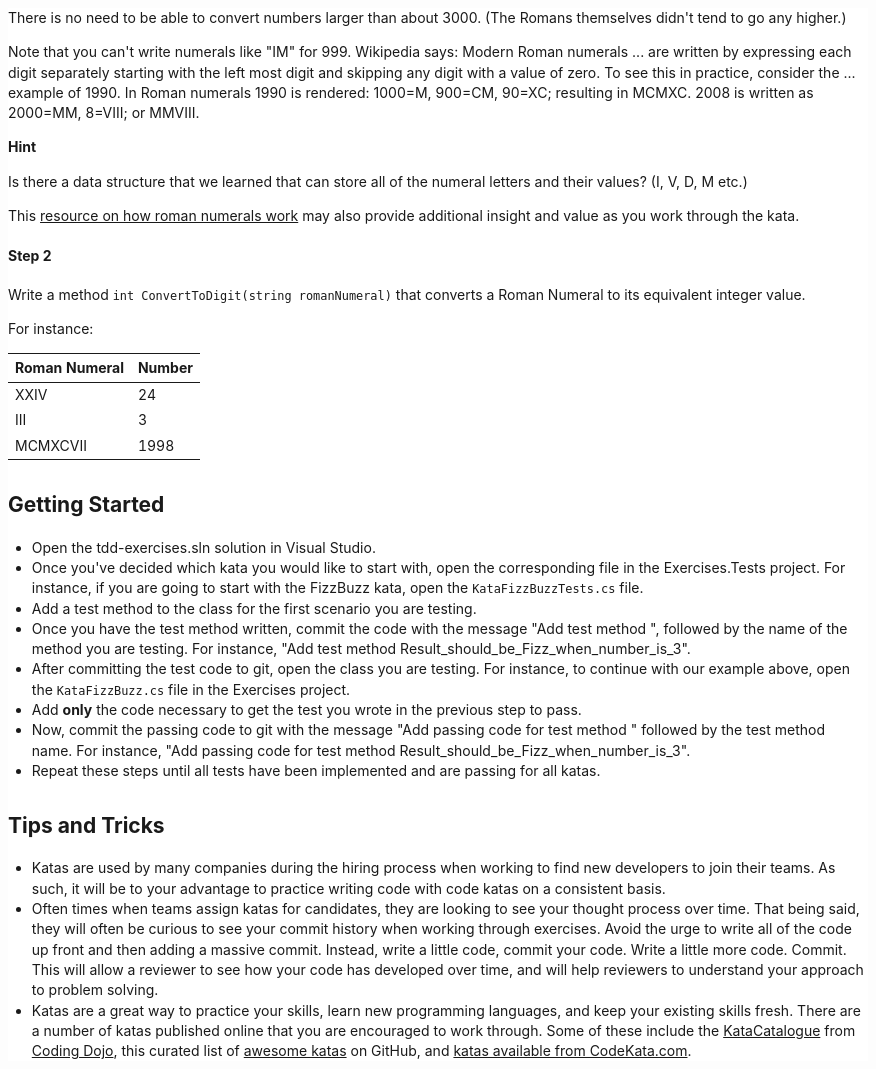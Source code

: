 There is no need to be able to convert numbers larger than about 3000. (The Romans themselves didn't tend to go any higher.)

Note that you can't write numerals like "IM" for 999. Wikipedia says: Modern Roman numerals ... are written by expressing each digit separately starting with the left most digit and skipping any digit with a value of zero. To see this in practice, consider the ... example of 1990. In Roman numerals 1990 is rendered: 1000=M, 900=CM, 90=XC; resulting in MCMXC. 2008 is written as 2000=MM, 8=VIII; or MMVIII.

**Hint**

Is there a data structure that we learned that can store all of the numeral letters and their values? (I, V, D, M etc.)

This [resource on how roman numerals work][roman-numerals] may also provide additional insight and value as you work through the kata.

#### Step 2

Write a method `int ConvertToDigit(string romanNumeral)` that converts a Roman Numeral to its equivalent integer value.

For instance:

| Roman Numeral | Number |
| ------------- | ------ |
| XXIV          | 24     |
| III           | 3      |
| MCMXCVII      | 1998   |

## Getting Started

* Open the tdd-exercises.sln solution in Visual Studio.
* Once you've decided which kata you would like to start with, open the corresponding file in the Exercises.Tests project. For instance, if you are going to start with the FizzBuzz kata, open the `KataFizzBuzzTests.cs` file.
* Add a test method to the class for the first scenario you are testing.
* Once you have the test method written, commit the code with the message "Add test method ", followed by the name of the method you are testing. For instance, "Add test method Result_should_be_Fizz_when_number_is_3".
* After committing the test code to git, open the class you are testing. For instance, to continue with our example above, open the `KataFizzBuzz.cs` file in the Exercises project.
* Add **only** the code necessary to get the test you wrote in the previous step to pass.
* Now, commit the passing code to git with the message "Add passing code for test method " followed by the test method name. For instance, "Add passing code for test method Result_should_be_Fizz_when_number_is_3".
* Repeat these steps until all tests have been implemented and are passing for all katas.

## Tips and Tricks

* Katas are used by many companies during the hiring process when working to find new developers to join their teams. As such, it will be to your advantage to practice writing code with code katas on a consistent basis.
* Often times when teams assign katas for candidates, they are looking to see your thought process over time. That being said, they will often be curious to see your commit history when working through exercises. Avoid the urge to write all of the code up front and then adding a massive commit. Instead, write a little code, commit your code. Write a little more code. Commit. This will allow a reviewer to see how your code has developed over time, and will help reviewers to understand your approach to problem solving.
* Katas are a great way to practice your skills, learn new programming languages, and keep your existing skills fresh. There are a number of katas published online that you are encouraged to work through. Some of these include the [KataCatalogue][kata-catalogue] from [Coding Dojo][coding-dojo], this curated list of [awesome katas][awesome-katas] on GitHub, and [katas available from CodeKata.com][codekata.com].

[awesome-katas]: https://github.com/gamontal/awesome-katas
[coding-dojo]: http://codingdojo.org/
[codekata.com]: http://codekata.com/
[codewars]: https://www.codewars.com/
[exercism.io]: https://exercism.io/
[fizz-buzz-kata]: http://codingdojo.org/cgi-bin/index.pl?KataFizzBuzz
[kata-catalogue]: http://codingdojo.org/cgi-bin/index.pl?KataCatalogue
[leet-code]: https://leetcode.com/
[prime-factors]: https://en.wikipedia.org/wiki/Prime_number#Unique_factorization
[roman-numerals]: http://www.novaroma.org/via_romana/numbers.html
[test-driven-development]: http://agiledata.org/essays/tdd.html
[what-is-a-code-kata]: https://en.wikipedia.org/wiki/Kata_%28programming%29